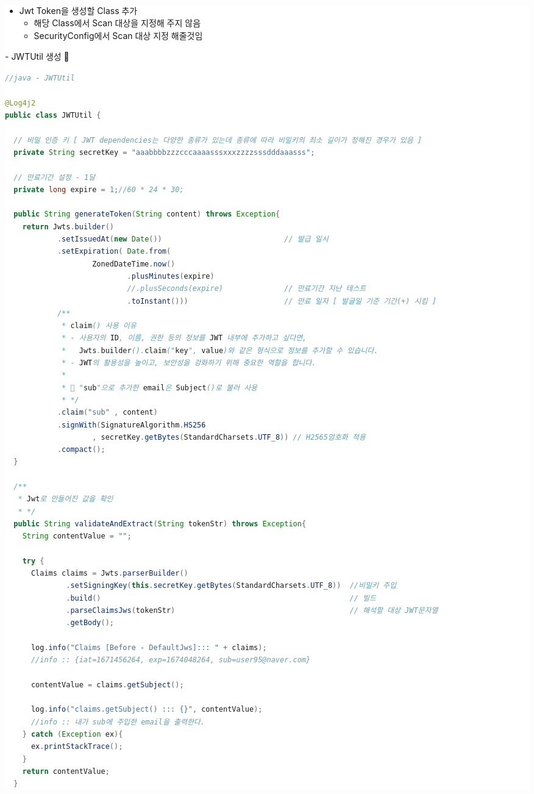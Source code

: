 - Jwt Token을 생성할 Class 추가
  - 해당 Class에서 Scan 대상을 지정해 주지 않음
  - SecurityConfig에서 Scan 대상 지정 해줄것임

\- JWTUtil 생성  🔽
```java
//java - JWTUtil

@Log4j2
public class JWTUtil {

  // 비밀 인증 키 [ JWT dependencies는 다양한 종류가 있는데 종류에 따라 비밀키의 최소 길이가 정해진 경우가 있음 ]
  private String secretKey = "aaabbbbzzzcccaaaasssxxxzzzzsssdddaaasss";

  // 만료기간 설정 - 1달
  private long expire = 1;//60 * 24 * 30;
  
  public String generateToken(String content) throws Exception{
    return Jwts.builder()
            .setIssuedAt(new Date())                            // 발급 일시
            .setExpiration( Date.from(
                    ZonedDateTime.now()
                            .plusMinutes(expire)
                            //.plusSeconds(expire)              // 만료기간 지난 테스트
                            .toInstant()))                      // 만료 일자 [ 발글일 기준 기간(+) 시킴 ]
            /**
             * claim() 사용 이유
             * - 사용자의 ID, 이름, 권한 등의 정보를 JWT 내부에 추가하고 싶다면,
             *   Jwts.builder().claim("key", value)와 같은 형식으로 정보를 추가할 수 있습니다.
             * - JWT의 활용성을 높이고, 보안성을 강화하기 위해 중요한 역할을 합니다.
             * 
             * 💬 "sub"으로 추가한 email은 Subject()로 불러 사용
             * */
            .claim("sub" , content)                              
            .signWith(SignatureAlgorithm.HS256
                    , secretKey.getBytes(StandardCharsets.UTF_8)) // H2565암호화 적용
            .compact();
  }

  /**
   * Jwt로 만들어진 값을 확인
   * */
  public String validateAndExtract(String tokenStr) throws Exception{
    String contentValue = "";

    try {
      Claims claims = Jwts.parserBuilder()
              .setSigningKey(this.secretKey.getBytes(StandardCharsets.UTF_8))  //비밀키 주입
              .build()                                                         // 빌드
              .parseClaimsJws(tokenStr)                                        // 해석할 대상 JWT문자열
              .getBody();

      log.info("Claims [Before - DefaultJws]::: " + claims);
      //info :: {iat=1671456264, exp=1674048264, sub=user95@naver.com}

      contentValue = claims.getSubject();

      log.info("claims.getSubject() ::: {}", contentValue);
      //info :: 내가 sub에 주입한 email을 출력한다.
    } catch (Exception ex){
      ex.printStackTrace();
    }
    return contentValue;
  }
```